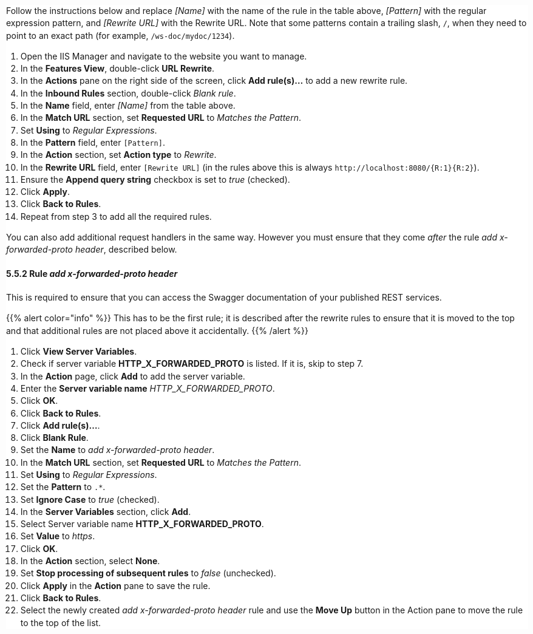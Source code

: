Follow the instructions below and replace *[Name]* with the name of the rule in the table above, *[Pattern]* with the regular expression pattern, and *[Rewrite URL]* with the Rewrite URL. Note that some patterns contain a trailing slash, `/`, when they need to point to an exact path (for example, `/ws-doc/mydoc/1234`).

1. Open the IIS Manager and navigate to the website you want to manage.
2. In the **Features View**, double-click **URL Rewrite**.
3. In the **Actions** pane on the right side of the screen, click **Add rule(s)…** to add a new rewrite rule.
4. In the **Inbound Rules** section, double-click *Blank rule*.
5. In the **Name** field, enter *[Name]* from the table above.
6. In the **Match URL** section, set **Requested URL** to *Matches the Pattern*.
7. Set **Using** to *Regular Expressions*.
8. In the **Pattern** field, enter `[Pattern]`.
9. In the **Action** section, set **Action type** to *Rewrite*.
10. In the **Rewrite URL** field, enter `[Rewrite URL]` (in the rules above this is always `http://localhost:8080/{R:1}{R:2}`).
11. Ensure the **Append query string** checkbox is set to *true* (checked).
12. Click **Apply**.
13. Click **Back to Rules**.
14. Repeat from step 3 to add all the required rules.

You can also add additional request handlers in the same way. However you must ensure that they come *after* the rule *add x-forwarded-proto header*, described below.

#### 5.5.2 Rule *add x-forwarded-proto header*

This is required to ensure that you can access the Swagger documentation of your published REST services. 

{{% alert color="info" %}}
This has to be the first rule; it is described after the rewrite rules to ensure that it is moved to the top and that additional rules are not placed above it accidentally.
{{% /alert %}}

1. Click **View Server Variables**.
2. Check if server variable **HTTP_X_FORWARDED_PROTO** is listed. If it is, skip to step 7.
3. In the **Action** page, click **Add** to add the server variable.
4. Enter the **Server variable name** *HTTP_X_FORWARDED_PROTO*.
5. Click **OK**.
6. Click **Back to Rules**.
7. Click **Add rule(s)…**.
8. Click **Blank Rule**.
9. Set the **Name** to *add x-forwarded-proto header*.
10. In the **Match URL** section, set **Requested URL** to *Matches the Pattern*.
11. Set **Using** to *Regular Expressions*.
12. Set the **Pattern** to `.*`.
13. Set **Ignore Case** to *true* (checked).
14. In the **Server Variables** section, click **Add**.
15. Select Server variable name **HTTP_X_FORWARDED_PROTO**.
16. Set **Value** to *https*.
17. Click **OK**.
18. In the **Action** section, select **None**.
19. Set **Stop processing of subsequent rules** to *false* (unchecked).
20. Click **Apply** in the **Action** pane to save the rule.
21. Click **Back to Rules**.
22. Select the newly created *add x-forwarded-proto header* rule and use the **Move Up** button in the Action pane to move the rule to the top of the list.
